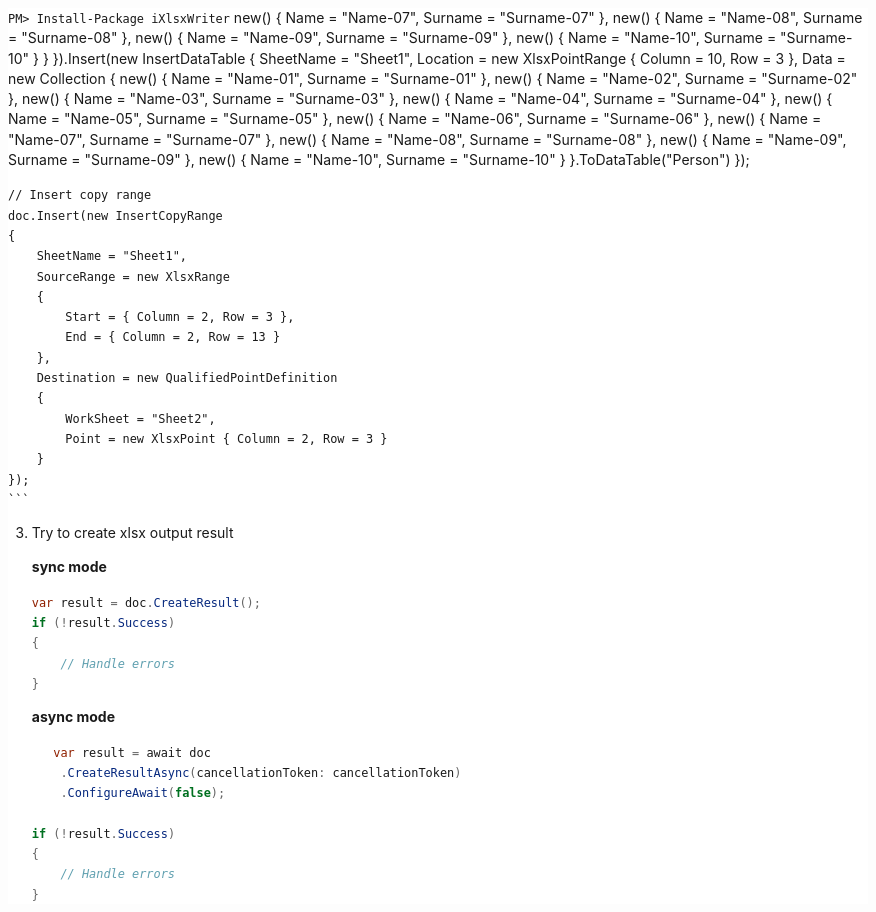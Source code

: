 ```PM> Install-Package iXlsxWriter```
            new() { Name = "Name-07", Surname = "Surname-07" },
            new() { Name = "Name-08", Surname = "Surname-08" },
            new() { Name = "Name-09", Surname = "Surname-09" },
            new() { Name = "Name-10", Surname = "Surname-10" }
        }
    }).Insert(new InsertDataTable
    {
        SheetName = "Sheet1",
        Location = new XlsxPointRange { Column = 10, Row = 3 },
        Data = new Collection<Person>
        {
            new() { Name = "Name-01", Surname = "Surname-01" },
            new() { Name = "Name-02", Surname = "Surname-02" },
            new() { Name = "Name-03", Surname = "Surname-03" },
            new() { Name = "Name-04", Surname = "Surname-04" },
            new() { Name = "Name-05", Surname = "Surname-05" },
            new() { Name = "Name-06", Surname = "Surname-06" },
            new() { Name = "Name-07", Surname = "Surname-07" },
            new() { Name = "Name-08", Surname = "Surname-08" },
            new() { Name = "Name-09", Surname = "Surname-09" },
            new() { Name = "Name-10", Surname = "Surname-10" }
        }.ToDataTable<Person>("Person")
    });

    // Insert copy range
    doc.Insert(new InsertCopyRange
    {
        SheetName = "Sheet1",
        SourceRange = new XlsxRange
        {
            Start = { Column = 2, Row = 3 },
            End = { Column = 2, Row = 13 }
        },
        Destination = new QualifiedPointDefinition
        {
            WorkSheet = "Sheet2",
            Point = new XlsxPoint { Column = 2, Row = 3 }
        }
    });
    ```

3. Try to create xlsx output result

     **sync mode**
     ```csharp   
     var result = doc.CreateResult();
     if (!result.Success)
     {
         // Handle errors                 
     }
     ```

     **async mode**
     ```csharp   
        var result = await doc
         .CreateResultAsync(cancellationToken: cancellationToken)
         .ConfigureAwait(false);
         
     if (!result.Success)
     {
         // Handle errors                 
     }
     ```
```